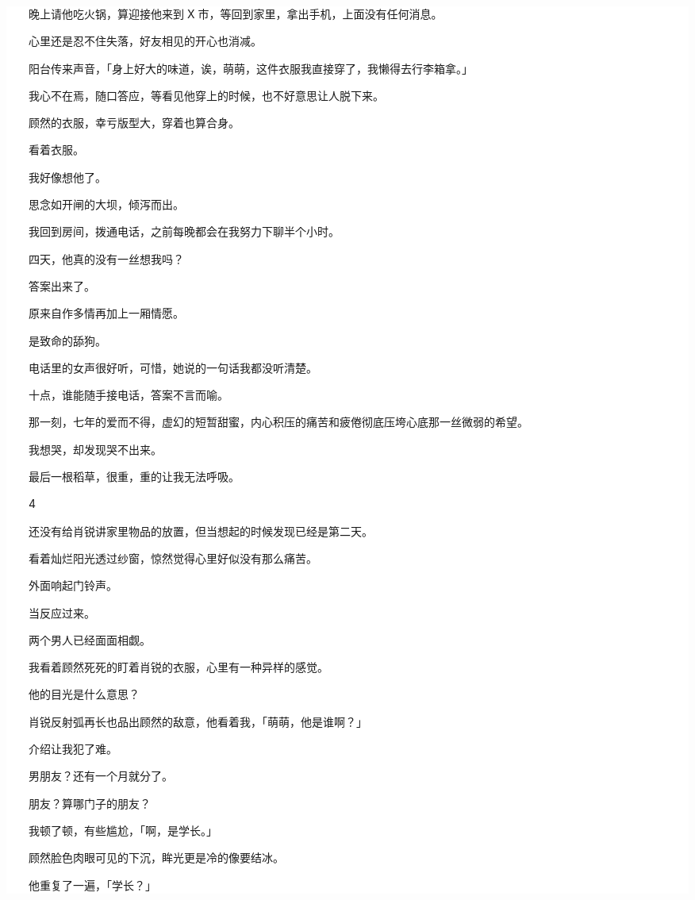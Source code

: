 &emsp;&emsp;晚上请他吃火锅，算迎接他来到 X 市，等回到家里，拿出手机，上面没有任何消息。  
  
&emsp;&emsp;心里还是忍不住失落，好友相见的开心也消减。  
  
&emsp;&emsp;阳台传来声音，「身上好大的味道，诶，萌萌，这件衣服我直接穿了，我懒得去行李箱拿。」  
  
&emsp;&emsp;我心不在焉，随口答应，等看见他穿上的时候，也不好意思让人脱下来。  
  
&emsp;&emsp;顾然的衣服，幸亏版型大，穿着也算合身。  
  
&emsp;&emsp;看着衣服。  
  
&emsp;&emsp;我好像想他了。  
  
&emsp;&emsp;思念如开闸的大坝，倾泻而出。  
  
&emsp;&emsp;我回到房间，拨通电话，之前每晚都会在我努力下聊半个小时。  
  
&emsp;&emsp;四天，他真的没有一丝想我吗？  
  
&emsp;&emsp;答案出来了。  
  
&emsp;&emsp;原来自作多情再加上一厢情愿。  
  
&emsp;&emsp;是致命的舔狗。  
  
&emsp;&emsp;电话里的女声很好听，可惜，她说的一句话我都没听清楚。  
  
&emsp;&emsp;十点，谁能随手接电话，答案不言而喻。  
  
&emsp;&emsp;那一刻，七年的爱而不得，虚幻的短暂甜蜜，内心积压的痛苦和疲倦彻底压垮心底那一丝微弱的希望。  
  
&emsp;&emsp;我想哭，却发现哭不出来。  
  
&emsp;&emsp;最后一根稻草，很重，重的让我无法呼吸。  
  
&emsp;&emsp;4  
  
&emsp;&emsp;还没有给肖锐讲家里物品的放置，但当想起的时候发现已经是第二天。  
  
&emsp;&emsp;看着灿烂阳光透过纱窗，惊然觉得心里好似没有那么痛苦。  
  
&emsp;&emsp;外面响起门铃声。  
  
&emsp;&emsp;当反应过来。  
  
&emsp;&emsp;两个男人已经面面相觑。  
  
&emsp;&emsp;我看着顾然死死的盯着肖锐的衣服，心里有一种异样的感觉。  
  
&emsp;&emsp;他的目光是什么意思？  
  
&emsp;&emsp;肖锐反射弧再长也品出顾然的敌意，他看着我，「萌萌，他是谁啊？」  
  
&emsp;&emsp;介绍让我犯了难。  
  
&emsp;&emsp;男朋友？还有一个月就分了。  
  
&emsp;&emsp;朋友？算哪门子的朋友？  
  
&emsp;&emsp;我顿了顿，有些尴尬，「啊，是学长。」  
  
&emsp;&emsp;顾然脸色肉眼可见的下沉，眸光更是冷的像要结冰。  
  
&emsp;&emsp;他重复了一遍，「学长？」  
  